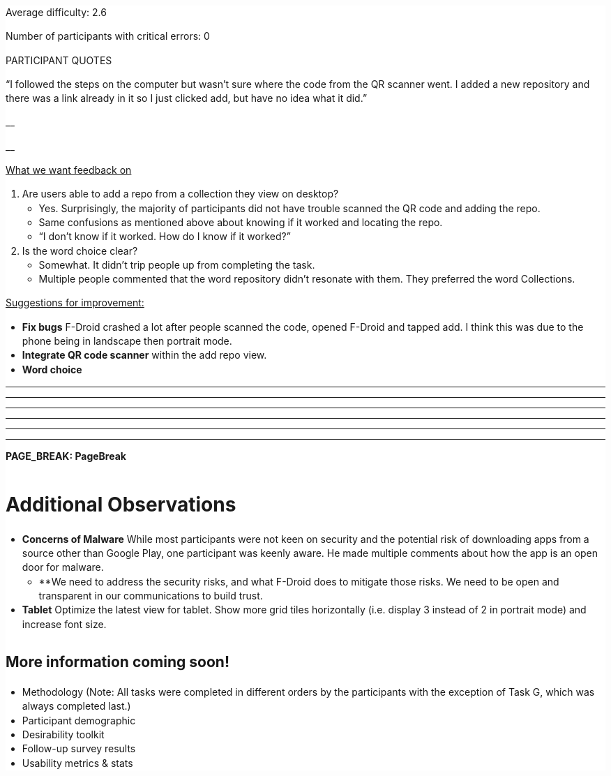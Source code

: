 Average difficulty: 2.6

Number of participants with critical errors: 0</p> 

PARTICIPANT QUOTES

“I followed the steps on the computer but wasn’t sure where the code from the QR scanner went. I added a new repository and there was a link already in it so I just clicked add, but have no idea what it did.&#8221;

__

__

<u>What we want feedback on</u>

  1. Are users able to add a repo from a collection they view on desktop? 
      * Yes. Surprisingly, the majority of participants did not have trouble scanned the QR code and adding the repo.
      * Same confusions as mentioned above about knowing if it worked and locating the repo.
      * “I don’t know if it worked. How do I know if it worked?&#8221;
  2. Is the word choice clear? 
      * Somewhat. It didn’t trip people up from completing the task.
      * Multiple people commented that the word repository didn’t resonate with them. They preferred the word Collections.</ul> </p> 

<u>Suggestions for improvement:</u>

  * **Fix bugs** F-Droid crashed a lot after people scanned the code, opened F-Droid and tapped add. I think this was due to the phone being in landscape then portrait mode.
  * **Integrate QR code scanner** within the add repo view.
  * **Word choice**

****

****

****

****

****

****

**PAGE_BREAK: PageBreak**

# Additional Observations

  * **Concerns of Malware** While most participants were not keen on security and the potential risk of downloading apps from a source other than Google Play, one participant was keenly aware. He made multiple comments about how the app is an open door for malware. 
      * **We need to address the security risks, and what F-Droid does to mitigate those risks. We need to be open and transparent in our communications to build trust.
  * **Tablet** Optimize the latest view for tablet. Show more grid tiles horizontally (i.e. display 3 instead of 2 in portrait mode) and increase font size.</p> 

## More information coming soon!

  * Methodology (Note: All tasks were completed in different orders by the participants with the exception of Task G, which was always completed last.)
  * Participant demographic
  * Desirability toolkit
  * Follow-up survey results
  * Usability metrics & stats